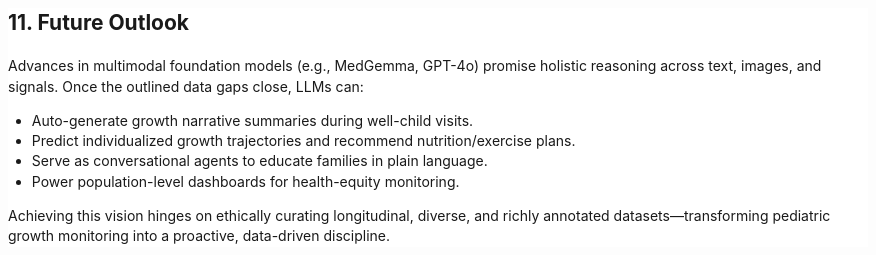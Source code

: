 
## 11. Future Outlook
Advances in multimodal foundation models (e.g., MedGemma, GPT-4o) promise holistic reasoning across text, images, and signals. Once the outlined data gaps close, LLMs can:

* Auto-generate growth narrative summaries during well-child visits.  
* Predict individualized growth trajectories and recommend nutrition/exercise plans.  
* Serve as conversational agents to educate families in plain language.  
* Power population-level dashboards for health-equity monitoring.

Achieving this vision hinges on ethically curating longitudinal, diverse, and richly annotated datasets—transforming pediatric growth monitoring into a proactive, data-driven discipline.

